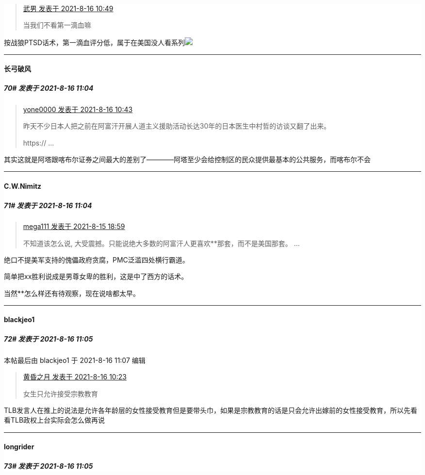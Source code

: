 <blockquote><a href="httphttps://bbs.saraba1st.com/2b/forum.php?mod=redirect&amp;goto=findpost&amp;pid=52388632&amp;ptid=2021071" target="_blank">武男 发表于 2021-8-16 10:49</a>

当我们不看第一滴血嘛</blockquote>
按战狼PTSD话术，第一滴血评分低，属于在美国没人看系列<img src="https://static.saraba1st.com/image/smiley/face2017/245.png" referrerpolicy="no-referrer">


*****

####  长弓破风  
##### 70#       发表于 2021-8-16 11:04


<blockquote><a href="httphttps://bbs.saraba1st.com/2b/forum.php?mod=redirect&amp;goto=findpost&amp;pid=52388525&amp;ptid=2021071" target="_blank">yone0000 发表于 2021-8-16 10:43</a>

昨天不少日本人把之前在阿富汗开展人道主义援助活动长达30年的日本医生中村哲的访谈又翻了出来。


https:// ...</blockquote>
其实这就是阿塔跟喀布尔证券之间最大的差别了————阿塔至少会给控制区的民众提供最基本的公共服务，而喀布尔不会


*****

####  C.W.Nimitz  
##### 71#       发表于 2021-8-16 11:04


<blockquote><a href="httphttps://bbs.saraba1st.com/2b/forum.php?mod=redirect&amp;goto=findpost&amp;pid=52388800&amp;ptid=2021071" target="_blank">mega111 发表于 2021-8-15 18:59</a>

不知道该怎么说, 大受震撼。只能说绝大多数的阿富汗人更喜欢**那套，而不是美国那套。 ...</blockquote>
绝口不提美军支持的傀儡政府贪腐，PMC泛滥四处横行霸道。


简单把xx胜利说成是男尊女卑的胜利，这是中了西方的话术。


当然**怎么样还有待观察，现在说啥都太早。


*****

####  blackjeo1  
##### 72#       发表于 2021-8-16 11:05


 本帖最后由 blackjeo1 于 2021-8-16 11:07 编辑 
<blockquote><a href="httphttps://bbs.saraba1st.com/2b/forum.php?mod=redirect&amp;goto=findpost&amp;pid=52388243&amp;ptid=2021071" target="_blank">黄昏之月 发表于 2021-8-16 10:23</a>

女生只允许接受宗教教育</blockquote>
 TLB发言人在推上的说法是允许各年龄层的女性接受教育但是要带头巾，如果是宗教教育的话是只会允许出嫁前的女性接受教育，所以先看看TLB政权上台实际会怎么做再说


*****

####  longrider  
##### 73#       发表于 2021-8-16 11:05
